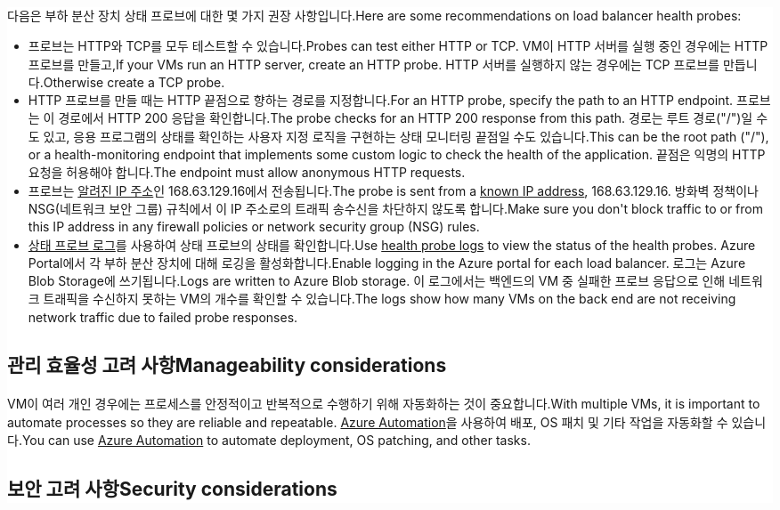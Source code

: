 <span data-ttu-id="8879b-207">다음은 부하 분산 장치 상태 프로브에 대한 몇 가지 권장 사항입니다.</span><span class="sxs-lookup"><span data-stu-id="8879b-207">Here are some recommendations on load balancer health probes:</span></span>

* <span data-ttu-id="8879b-208">프로브는 HTTP와 TCP를 모두 테스트할 수 있습니다.</span><span class="sxs-lookup"><span data-stu-id="8879b-208">Probes can test either HTTP or TCP.</span></span> <span data-ttu-id="8879b-209">VM이 HTTP 서버를 실행 중인 경우에는 HTTP 프로브를 만들고,</span><span class="sxs-lookup"><span data-stu-id="8879b-209">If your VMs run an HTTP server, create an HTTP probe.</span></span> <span data-ttu-id="8879b-210">HTTP 서버를 실행하지 않는 경우에는 TCP 프로브를 만듭니다.</span><span class="sxs-lookup"><span data-stu-id="8879b-210">Otherwise create a TCP probe.</span></span>
* <span data-ttu-id="8879b-211">HTTP 프로브를 만들 때는 HTTP 끝점으로 향하는 경로를 지정합니다.</span><span class="sxs-lookup"><span data-stu-id="8879b-211">For an HTTP probe, specify the path to an HTTP endpoint.</span></span> <span data-ttu-id="8879b-212">프로브는 이 경로에서 HTTP 200 응답을 확인합니다.</span><span class="sxs-lookup"><span data-stu-id="8879b-212">The probe checks for an HTTP 200 response from this path.</span></span> <span data-ttu-id="8879b-213">경로는 루트 경로("/")일 수도 있고, 응용 프로그램의 상태를 확인하는 사용자 지정 로직을 구현하는 상태 모니터링 끝점일 수도 있습니다.</span><span class="sxs-lookup"><span data-stu-id="8879b-213">This can be the root path ("/"), or a health-monitoring endpoint that implements some custom logic to check the health of the application.</span></span> <span data-ttu-id="8879b-214">끝점은 익명의 HTTP 요청을 허용해야 합니다.</span><span class="sxs-lookup"><span data-stu-id="8879b-214">The endpoint must allow anonymous HTTP requests.</span></span>
* <span data-ttu-id="8879b-215">프로브는 [알려진 IP 주소][health-probe-ip]인 168.63.129.16에서 전송됩니다.</span><span class="sxs-lookup"><span data-stu-id="8879b-215">The probe is sent from a [known IP address][health-probe-ip], 168.63.129.16.</span></span> <span data-ttu-id="8879b-216">방화벽 정책이나 NSG(네트워크 보안 그룹) 규칙에서 이 IP 주소로의 트래픽 송수신을 차단하지 않도록 합니다.</span><span class="sxs-lookup"><span data-stu-id="8879b-216">Make sure you don't block traffic to or from this IP address in any firewall policies or network security group (NSG) rules.</span></span>
* <span data-ttu-id="8879b-217">[상태 프로브 로그][health-probe-log]를 사용하여 상태 프로브의 상태를 확인합니다.</span><span class="sxs-lookup"><span data-stu-id="8879b-217">Use [health probe logs][health-probe-log] to view the status of the health probes.</span></span> <span data-ttu-id="8879b-218">Azure Portal에서 각 부하 분산 장치에 대해 로깅을 활성화합니다.</span><span class="sxs-lookup"><span data-stu-id="8879b-218">Enable logging in the Azure portal for each load balancer.</span></span> <span data-ttu-id="8879b-219">로그는 Azure Blob Storage에 쓰기됩니다.</span><span class="sxs-lookup"><span data-stu-id="8879b-219">Logs are written to Azure Blob storage.</span></span> <span data-ttu-id="8879b-220">이 로그에서는 백엔드의 VM 중 실패한 프로브 응답으로 인해 네트워크 트래픽을 수신하지 못하는 VM의 개수를 확인할 수 있습니다.</span><span class="sxs-lookup"><span data-stu-id="8879b-220">The logs show how many VMs on the back end are not receiving network traffic due to failed probe responses.</span></span>

## <a name="manageability-considerations"></a><span data-ttu-id="8879b-221">관리 효율성 고려 사항</span><span class="sxs-lookup"><span data-stu-id="8879b-221">Manageability considerations</span></span>

<span data-ttu-id="8879b-222">VM이 여러 개인 경우에는 프로세스를 안정적이고 반복적으로 수행하기 위해 자동화하는 것이 중요합니다.</span><span class="sxs-lookup"><span data-stu-id="8879b-222">With multiple VMs, it is important to automate processes so they are reliable and repeatable.</span></span> <span data-ttu-id="8879b-223">[Azure Automation][azure-automation]을 사용하여 배포, OS 패치 및 기타 작업을 자동화할 수 있습니다.</span><span class="sxs-lookup"><span data-stu-id="8879b-223">You can use [Azure Automation][azure-automation] to automate deployment, OS patching, and other tasks.</span></span>

## <a name="security-considerations"></a><span data-ttu-id="8879b-224">보안 고려 사항</span><span class="sxs-lookup"><span data-stu-id="8879b-224">Security considerations</span></span>


[availability-set]: /azure/virtual-machines/virtual-machines-windows-manage-availability
[availability-set-ch9]: https://channel9.msdn.com/Series/Microsoft-Azure-Fundamentals-Virtual-Machines/08
[azbb]: https://github.com/mspnp/template-building-blocks/wiki/Install-Azure-Building-Blocks
[azure-automation]: /azure/automation/automation-intro
[azure-cli]: /azure/virtual-machines-command-line-tools
[azure-cli-2]: /azure/install-azure-cli?view=azure-cli-latest
[azure-dns]: /azure/dns/dns-overview
[git]: https://github.com/mspnp/reference-architectures/tree/master/virtual-machines/multi-vm
[github-folder]: https://github.com/mspnp/reference-architectures/tree/master/virtual-machines/multi-vm
[health-probe-log]: /azure/load-balancer/load-balancer-monitor-log
[health-probes]: /azure/load-balancer/load-balancer-overview#load-balancer-features
[health-probe-ip]: /azure/virtual-network/virtual-networks-nsg#special-rules
[load-balancer]: /azure/load-balancer/load-balancer-get-started-internet-arm-cli
[load-balancer-hashing]: /azure/load-balancer/load-balancer-overview#load-balancer-features
[naming-conventions]: ../../best-practices/naming-conventions.md
[network-security]: /azure/best-practices-network-security
[nsg]: /azure/virtual-network/virtual-networks-nsg
[premium]: /azure/storage/common/storage-premium-storage
[ref-arch-repo]: https://github.com/mspnp/reference-architectures
[resource-manager-overview]: /azure/azure-resource-manager/resource-group-overview 
[runbook-gallery]: /azure/automation/automation-runbook-gallery#runbooks-in-runbook-gallery
[single-vm]: single-vm.md
[subscription-limits]: /azure/azure-subscription-service-limits
[visio-download]: https://archcenter.azureedge.net/cdn/vm-reference-architectures.vsdx
[vm-disk-limits]: /azure/azure-subscription-service-limits#virtual-machine-disk-limits
[vm-scaleset]: /azure/virtual-machine-scale-sets/virtual-machine-scale-sets-overview
[vm-sizes]: https://azure.microsoft.com/documentation/articles/virtual-machines-windows-sizes/
[vm-sla]: https://azure.microsoft.com/support/legal/sla/virtual-machines/v1_2/
[vmss]: /azure/virtual-machine-scale-sets/virtual-machine-scale-sets-overview
[vmss-design]: /azure/virtual-machine-scale-sets/virtual-machine-scale-sets-design-overview
[vmss-quickstart]: https://azure.microsoft.com/documentation/templates/?term=scale+set
[0]: ./images/multi-vm-diagram.png "2개의 VM과 1개의 부하 분산 장치를 갖는 가용성 집합으로 구성된 Azure의 다중 VM 솔루션의 아키텍처"